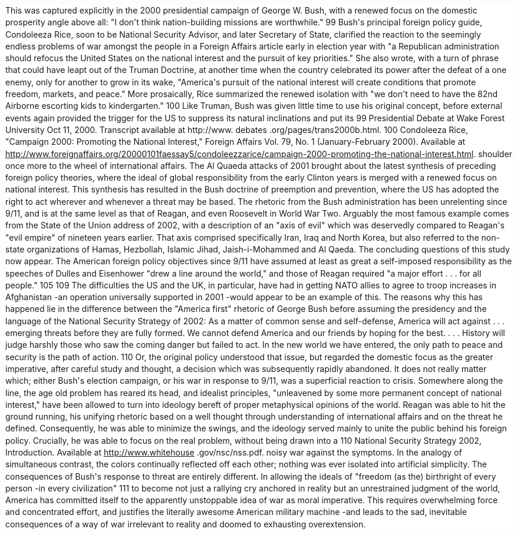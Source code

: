 This was captured explicitly in the 2000 presidential campaign of George W. Bush, with a renewed focus on the domestic prosperity angle above all: "I don't think nation-building missions are worthwhile." 99 Bush's principal foreign policy guide, Condoleeza Rice, soon to be National Security Advisor, and later Secretary of State, clarified the reaction to the seemingly endless problems of war amongst the people in a Foreign Affairs article early in election year with "a Republican administration should refocus the United States on the national interest and the pursuit of key priorities." She also wrote, with a turn of phrase that could have leapt out of the Truman Doctrine, at another time when the country celebrated its power after the defeat of a one enemy, only for another to grow in its wake, "America's pursuit of the national interest will create conditions that promote freedom, markets, and peace." More prosaically, Rice summarized the renewed isolation with "we don't need to have the 82nd Airborne escorting kids to kindergarten." 100 Like Truman, Bush was given little time to use his original concept, before external events again provided the trigger for the US to suppress its natural inclinations and put its 99 Presidential Debate at Wake Forest University Oct 11, 2000. Transcript available at http://www. debates .org/pages/trans2000b.html. 100 Condoleeza Rice, "Campaign 2000: Promoting the National Interest," Foreign Affairs Vol. 79,  No. 1 (January-February 2000). Available at http://www.foreignaffairs.org/20000101faessay5/condoleezzarice/campaign-2000-promoting-the-national-interest.html. shoulder once more to the wheel of international affairs. The Al Quaeda attacks of 2001 brought about the latest synthesis of preceding foreign policy theories, where the ideal of global responsibility from the early Clinton years is merged with a renewed focus on national interest. This synthesis has resulted in the Bush doctrine of preemption and prevention, where the US has adopted the right to act wherever and whenever a threat may be based. The rhetoric from the Bush administration has been unrelenting since 9/11, and is at the same level as that of Reagan, and even Roosevelt in World War Two. Arguably the most famous example comes from the State of the Union address of 2002, with a description of an "axis of evil" which was deservedly compared to Reagan's "evil empire" of nineteen years earlier. That axis comprised specifically Iran, Iraq and North Korea, but also referred to the non-state organizations of Hamas, Hezbollah, Islamic Jihad, Jaish-i-Mohammed and Al Qaeda. The concluding questions of this study now appear. The American foreign policy objectives since 9/11 have assumed at least as great a self-imposed responsibility as the speeches of Dulles and Eisenhower "drew a line around the world," and those of Reagan required "a major effort . . . for all people."
105
109
The difficulties the US and the UK, in particular, have had in getting NATO allies to agree to troop increases in Afghanistan -an operation universally supported in 2001 -would appear to be an example of this.
The reasons why this has happened lie in the difference between the "America first" rhetoric of George Bush before assuming the presidency and the language of the National Security Strategy of 2002:
As a matter of common sense and self-defense, America will act against . . . emerging threats before they are fully formed. We cannot defend America and our friends by hoping for the best. . . . History will judge harshly those who saw the coming danger but failed to act. In the new world we have entered, the only path to peace and security is the path of action. 
110
Or, the original policy understood that issue, but regarded the domestic focus as the greater imperative, after careful study and thought, a decision which was subsequently rapidly abandoned. It does not really matter which; either Bush's election campaign, or his war in response to 9/11, was a superficial reaction to crisis. Somewhere along the line, the age old problem has reared its head, and idealist principles, "unleavened by some more permanent concept of national interest," have been allowed to turn into ideology bereft of proper metaphysical opinions of the world.
Reagan was able to hit the ground running, his unifying rhetoric based on a well thought through understanding of international affairs and on the threat he defined. Consequently, he was able to minimize the swings, and the ideology served mainly to unite the public behind his foreign policy. Crucially, he was able to focus on the real problem, without being drawn into a 110 National Security Strategy 2002, Introduction. Available at http://www.whitehouse .gov/nsc/nss.pdf. noisy war against the symptoms. In the analogy of simultaneous contrast, the colors continually reflected off each other; nothing was ever isolated into artificial simplicity. The consequences of Bush's response to threat are entirely different. In allowing the ideals of "freedom (as the) birthright of every person -in every civilization" 111 to become not just a rallying cry anchored in reality but an unrestrained judgment of the world, America has committed itself to the apparently unstoppable idea of war as moral imperative. This requires overwhelming force and concentrated effort, and justifies the literally awesome American military machine -and leads to the sad, inevitable consequences of a way of war irrelevant to reality and doomed to exhausting overextension.